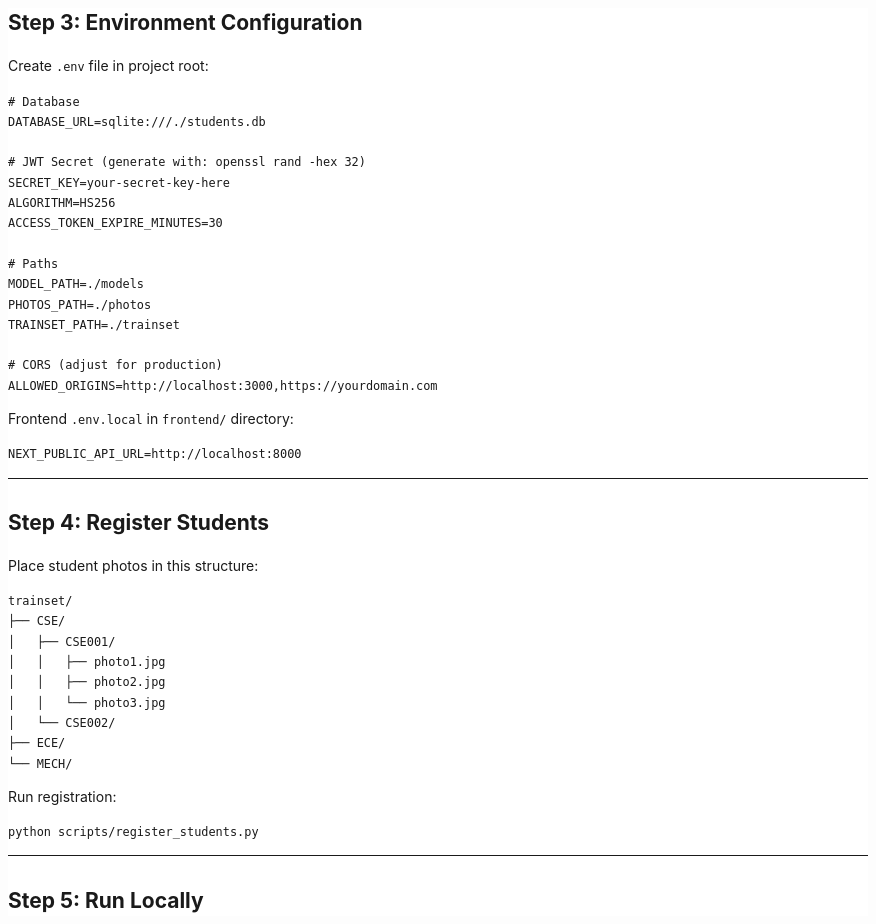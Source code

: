 ## Step 3: Environment Configuration

Create `.env` file in project root:

```env
# Database
DATABASE_URL=sqlite:///./students.db

# JWT Secret (generate with: openssl rand -hex 32)
SECRET_KEY=your-secret-key-here
ALGORITHM=HS256
ACCESS_TOKEN_EXPIRE_MINUTES=30

# Paths
MODEL_PATH=./models
PHOTOS_PATH=./photos
TRAINSET_PATH=./trainset

# CORS (adjust for production)
ALLOWED_ORIGINS=http://localhost:3000,https://yourdomain.com
```

Frontend `.env.local` in `frontend/` directory:

```env
NEXT_PUBLIC_API_URL=http://localhost:8000
```

---

## Step 4: Register Students

Place student photos in this structure:
```
trainset/
├── CSE/
│   ├── CSE001/
│   │   ├── photo1.jpg
│   │   ├── photo2.jpg
│   │   └── photo3.jpg
│   └── CSE002/
├── ECE/
└── MECH/
```

Run registration:
```bash
python scripts/register_students.py
```

---

## Step 5: Run Locally
